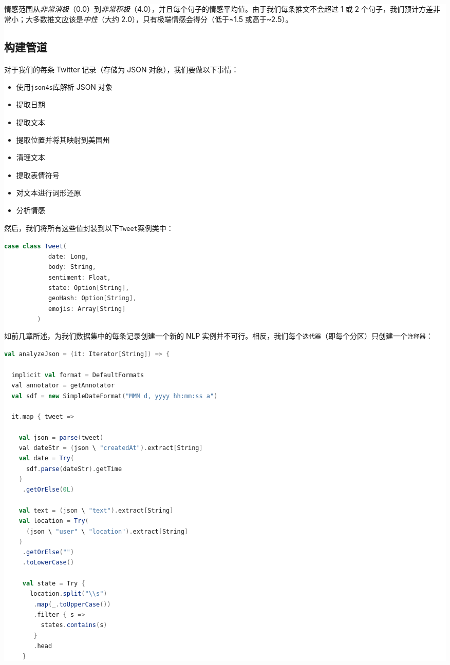 情感范围从*非常消极*（0.0）到*非常积极*（4.0），并且每个句子的情感平均值。由于我们每条推文不会超过 1 或 2 个句子，我们预计方差非常小；大多数推文应该是*中性*（大约 2.0），只有极端情感会得分（低于~1.5 或高于~2.5）。

## 构建管道

对于我们的每条 Twitter 记录（存储为 JSON 对象），我们要做以下事情：

+   使用`json4s`库解析 JSON 对象

+   提取日期

+   提取文本

+   提取位置并将其映射到美国州

+   清理文本

+   提取表情符号

+   对文本进行词形还原

+   分析情感

然后，我们将所有这些值封装到以下`Tweet`案例类中：

```scala
case class Tweet(
            date: Long,
            body: String,
            sentiment: Float,
            state: Option[String],
            geoHash: Option[String],
            emojis: Array[String]
         )
```

如前几章所述，为我们数据集中的每条记录创建一个新的 NLP 实例并不可行。相反，我们每个`迭代器`（即每个分区）只创建一个`注释器`：

```scala
val analyzeJson = (it: Iterator[String]) => {

  implicit val format = DefaultFormats
  val annotator = getAnnotator
  val sdf = new SimpleDateFormat("MMM d, yyyy hh:mm:ss a")

  it.map { tweet =>

    val json = parse(tweet)
    val dateStr = (json \ "createdAt").extract[String]
    val date = Try(
      sdf.parse(dateStr).getTime
    )
     .getOrElse(0L)

    val text = (json \ "text").extract[String] 
    val location = Try(
      (json \ "user" \ "location").extract[String]
    )
     .getOrElse("")
     .toLowerCase()

     val state = Try {
       location.split("\\s")
        .map(_.toUpperCase())
        .filter { s =>
          states.contains(s)
        }
        .head
     }
```